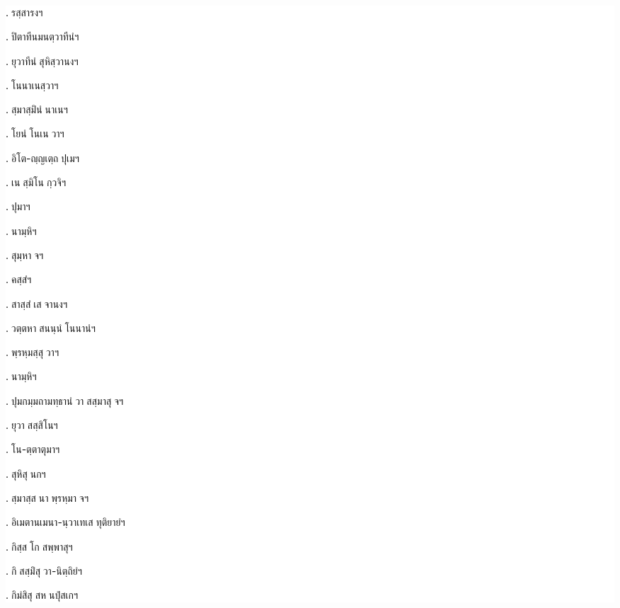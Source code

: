 <p>. รสฺสารงฯ</p>


<p>. ปิตาทีนมนตฺวาทีนํฯ</p>


<p>. ยุวาทีนํ สุหิสฺวานงฯ</p>


<p>. โนนาเนสฺวาฯ</p>


<p>. สฺมาสฺมิํนํ นาเนฯ</p>


<p>. โยนํ โนเน วาฯ</p>


<p>. อิโต-ญฺญเตฺถ ปุเมฯ</p>


<p>. เน สฺมิโน กฺวจิฯ</p>


<p>. ปุมาฯ</p>


<p>. นามฺหิฯ</p>


<p>. สุมฺหา จฯ</p>


<p>. คสฺสํฯ</p>


<p>. สาสฺสํ เส จานงฯ</p>


<p>. วตฺตหา สนนฺนํ โนนานํฯ</p>


<p>. พฺรหฺมสฺสุ วาฯ</p>


<p>. นามฺหิฯ</p>


<p>. ปุมกมฺมถามทฺธานํ วา สสฺมาสุ จฯ</p>


<p>. ยุวา สสฺสิโนฯ</p>


<p>. โน-ตฺตาตุมาฯ</p>


<p>. สุหิสุ นกฯ</p>


<p>. สฺมาสฺส  นา พฺรหฺมา จฯ</p>


<p>. อิเมตานเมนา-นฺวาเทเส ทุติยายํฯ</p>


<p>. กิสฺส โก สพฺพาสุฯ</p>


<p>. กิ สสฺมิํสุ วา-นิตฺถิยํฯ</p>


<p>. กิมํสิสุ สห นปุํสเกฯ</p>
